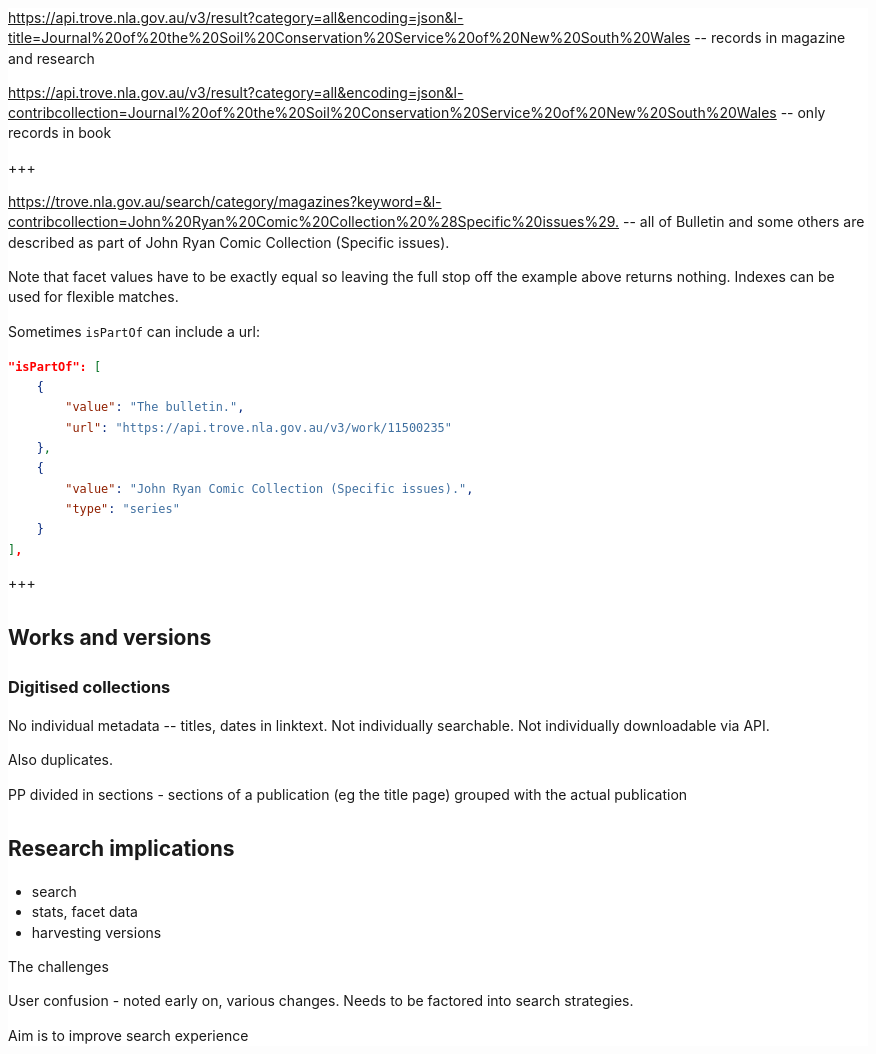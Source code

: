 <https://api.trove.nla.gov.au/v3/result?category=all&encoding=json&l-title=Journal%20of%20the%20Soil%20Conservation%20Service%20of%20New%20South%20Wales> -- records in magazine and research

<https://api.trove.nla.gov.au/v3/result?category=all&encoding=json&l-contribcollection=Journal%20of%20the%20Soil%20Conservation%20Service%20of%20New%20South%20Wales> -- only records in book

+++

<https://trove.nla.gov.au/search/category/magazines?keyword=&l-contribcollection=John%20Ryan%20Comic%20Collection%20%28Specific%20issues%29.> -- all of Bulletin and some others are described as part of John Ryan Comic Collection (Specific issues).

Note that facet values have to be exactly equal so leaving the full stop off the example above returns nothing. Indexes can be used for flexible matches.

Sometimes `isPartOf` can include a url:

``` json
"isPartOf": [
    {
        "value": "The bulletin.",
        "url": "https://api.trove.nla.gov.au/v3/work/11500235"
    },
    {
        "value": "John Ryan Comic Collection (Specific issues).",
        "type": "series"
    }
],
```

+++

## Works and versions

### Digitised collections

No individual metadata -- titles, dates in linktext. Not individually searchable. Not individually downloadable via API.



Also duplicates.

PP divided in sections - sections of a publication (eg the title page) grouped with the actual publication

## Research implications

- search
- stats, facet data
- harvesting versions

The challenges

User confusion - noted early on, various changes. Needs to be factored into search strategies.

Aim is to improve search experience
